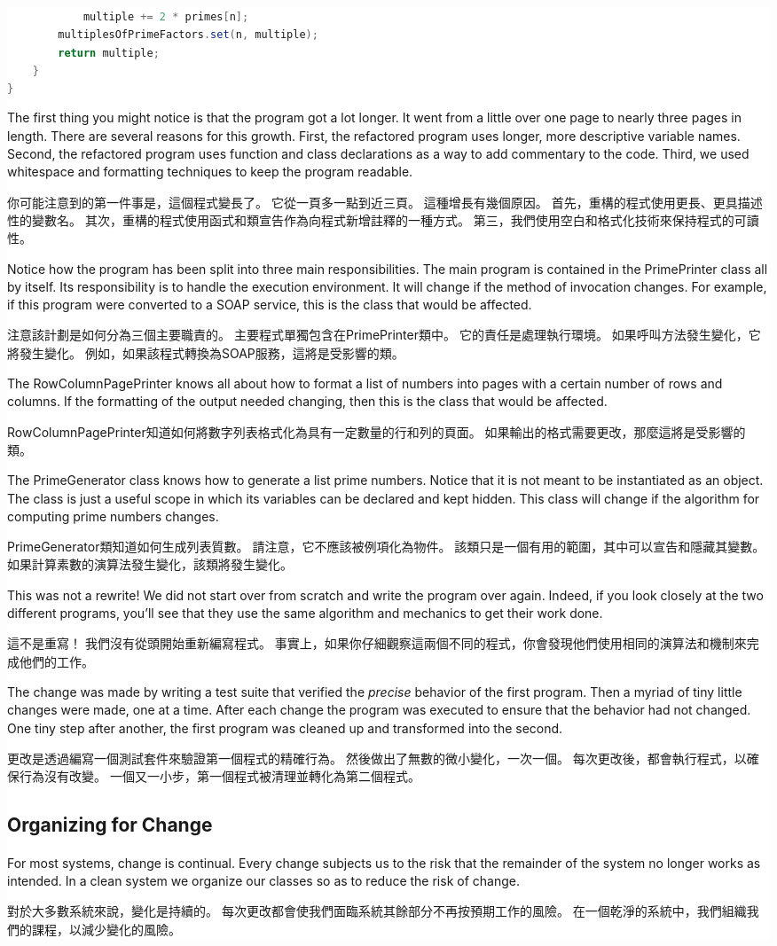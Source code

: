 ```java
            multiple += 2 * primes[n];
        multiplesOfPrimeFactors.set(n, multiple);
        return multiple;
    }
}
```

The first thing you might notice is that the program got a lot longer. It went from a little over one page to nearly three pages in length. There are several reasons for this growth. First, the refactored program uses longer, more descriptive variable names. Second, the refactored program uses function and class declarations as a way to add commentary to the code. Third, we used whitespace and formatting techniques to keep the program readable.

你可能注意到的第一件事是，這個程式變長了。 它從一頁多一點到近三頁。 這種增長有幾個原因。 首先，重構的程式使用更長、更具描述性的變數名。 其次，重構的程式使用函式和類宣告作為向程式新增註釋的一種方式。 第三，我們使用空白和格式化技術來保持程式的可讀性。

Notice how the program has been split into three main responsibilities. The main program is contained in the PrimePrinter class all by itself. Its responsibility is to handle the execution environment. It will change if the method of invocation changes. For example, if this program were converted to a SOAP service, this is the class that would be affected.

注意該計劃是如何分為三個主要職責的。 主要程式單獨包含在PrimePrinter類中。 它的責任是處理執行環境。 如果呼叫方法發生變化，它將發生變化。 例如，如果該程式轉換為SOAP服務，這將是受影響的類。

The RowColumnPagePrinter knows all about how to format a list of numbers into pages with a certain number of rows and columns. If the formatting of the output needed changing, then this is the class that would be affected.

RowColumnPagePrinter知道如何將數字列表格式化為具有一定數量的行和列的頁面。 如果輸出的格式需要更改，那麼這將是受影響的類。

The PrimeGenerator class knows how to generate a list prime numbers. Notice that it is not meant to be instantiated as an object. The class is just a useful scope in which its variables can be declared and kept hidden. This class will change if the algorithm for computing prime numbers changes.

PrimeGenerator類知道如何生成列表質數。 請注意，它不應該被例項化為物件。 該類只是一個有用的範圍，其中可以宣告和隱藏其變數。 如果計算素數的演算法發生變化，該類將發生變化。

This was not a rewrite! We did not start over from scratch and write the program over again. Indeed, if you look closely at the two different programs, you’ll see that they use the same algorithm and mechanics to get their work done.

這不是重寫！ 我們沒有從頭開始重新編寫程式。 事實上，如果你仔細觀察這兩個不同的程式，你會發現他們使用相同的演算法和機制來完成他們的工作。

The change was made by writing a test suite that verified the *precise* behavior of the first program. Then a myriad of tiny little changes were made, one at a time. After each change the program was executed to ensure that the behavior had not changed. One tiny step after another, the first program was cleaned up and transformed into the second.

更改是透過編寫一個測試套件來驗證第一個程式的精確行為。 然後做出了無數的微小變化，一次一個。 每次更改後，都會執行程式，以確保行為沒有改變。 一個又一小步，第一個程式被清理並轉化為第二個程式。

## **Organizing for Change**

For most systems, change is continual. Every change subjects us to the risk that the remainder of the system no longer works as intended. In a clean system we organize our classes so as to reduce the risk of change.

對於大多數系統來說，變化是持續的。 每次更改都會使我們面臨系統其餘部分不再按預期工作的風險。 在一個乾淨的系統中，我們組織我們的課程，以減少變化的風險。
